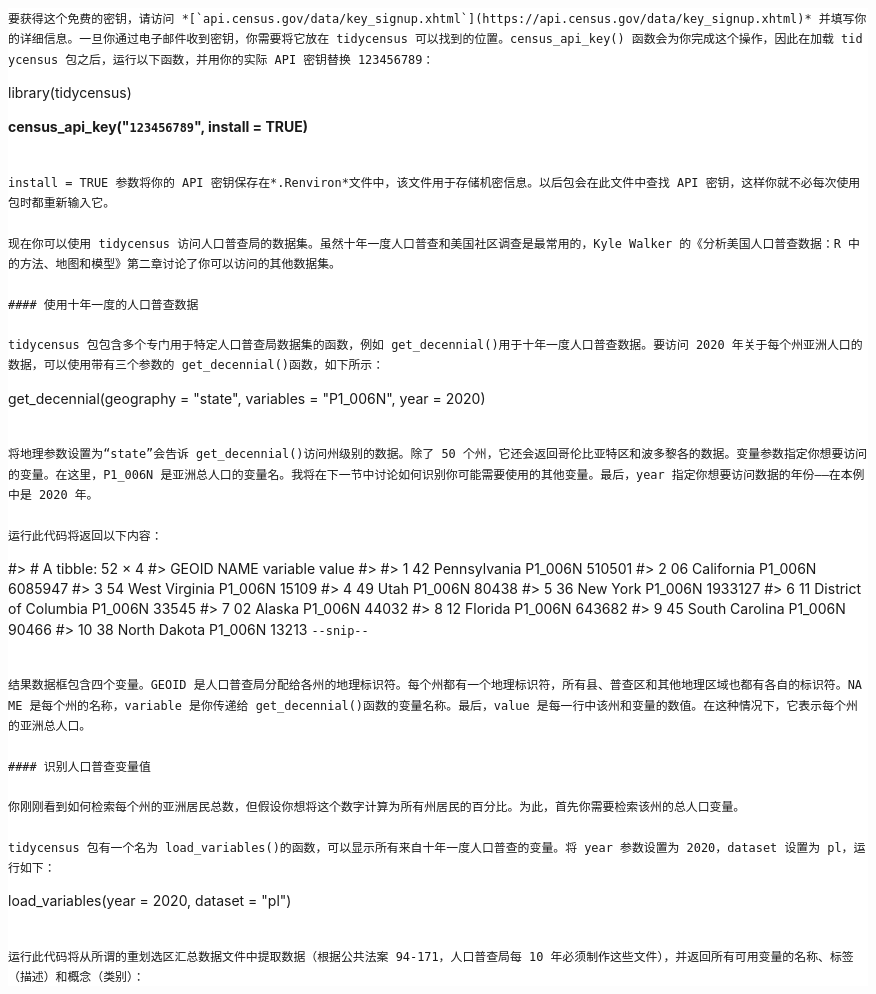```
要获得这个免费的密钥，请访问 *[`api.census.gov/data/key_signup.xhtml`](https://api.census.gov/data/key_signup.xhtml)* 并填写你的详细信息。一旦你通过电子邮件收到密钥，你需要将它放在 tidycensus 可以找到的位置。census_api_key() 函数会为你完成这个操作，因此在加载 tidycensus 包之后，运行以下函数，并用你的实际 API 密钥替换 123456789：

```
library(tidycensus)

**census_api_key("****`123456789`****", install = TRUE)** 
```

install = TRUE 参数将你的 API 密钥保存在*.Renviron*文件中，该文件用于存储机密信息。以后包会在此文件中查找 API 密钥，这样你就不必每次使用包时都重新输入它。

现在你可以使用 tidycensus 访问人口普查局的数据集。虽然十年一度人口普查和美国社区调查是最常用的，Kyle Walker 的《分析美国人口普查数据：R 中的方法、地图和模型》第二章讨论了你可以访问的其他数据集。

#### 使用十年一度的人口普查数据

tidycensus 包包含多个专门用于特定人口普查局数据集的函数，例如 get_decennial()用于十年一度人口普查数据。要访问 2020 年关于每个州亚洲人口的数据，可以使用带有三个参数的 get_decennial()函数，如下所示：

```
get_decennial(geography = "state",
              variables = "P1_006N",
              year = 2020) 
```

将地理参数设置为“state”会告诉 get_decennial()访问州级别的数据。除了 50 个州，它还会返回哥伦比亚特区和波多黎各的数据。变量参数指定你想要访问的变量。在这里，P1_006N 是亚洲总人口的变量名。我将在下一节中讨论如何识别你可能需要使用的其他变量。最后，year 指定你想要访问数据的年份——在本例中是 2020 年。

运行此代码将返回以下内容：

```
#> # A tibble: 52 × 4
#>    GEOID NAME                 variable   value
#>    <chr> <chr>                <chr>      <dbl>
#>  1 42    Pennsylvania         P1_006N   510501
#>  2 06    California           P1_006N  6085947
#>  3 54    West Virginia        P1_006N    15109
#>  4 49    Utah                 P1_006N    80438
#>  5 36    New York             P1_006N  1933127
#>  6 11    District of Columbia P1_006N    33545
#>  7 02    Alaska               P1_006N    44032
#>  8 12    Florida              P1_006N   643682
#>  9 45    South Carolina       P1_006N    90466
#> 10 38    North Dakota         P1_006N    13213
`--snip--` 
```

结果数据框包含四个变量。GEOID 是人口普查局分配给各州的地理标识符。每个州都有一个地理标识符，所有县、普查区和其他地理区域也都有各自的标识符。NAME 是每个州的名称，variable 是你传递给 get_decennial()函数的变量名称。最后，value 是每一行中该州和变量的数值。在这种情况下，它表示每个州的亚洲总人口。

#### 识别人口普查变量值

你刚刚看到如何检索每个州的亚洲居民总数，但假设你想将这个数字计算为所有州居民的百分比。为此，首先你需要检索该州的总人口变量。

tidycensus 包有一个名为 load_variables()的函数，可以显示所有来自十年一度人口普查的变量。将 year 参数设置为 2020，dataset 设置为 pl，运行如下：

```
load_variables(year = 2020,
               dataset = "pl") 
```

运行此代码将从所谓的重划选区汇总数据文件中提取数据（根据公共法案 94-171，人口普查局每 10 年必须制作这些文件），并返回所有可用变量的名称、标签（描述）和概念（类别）：

```